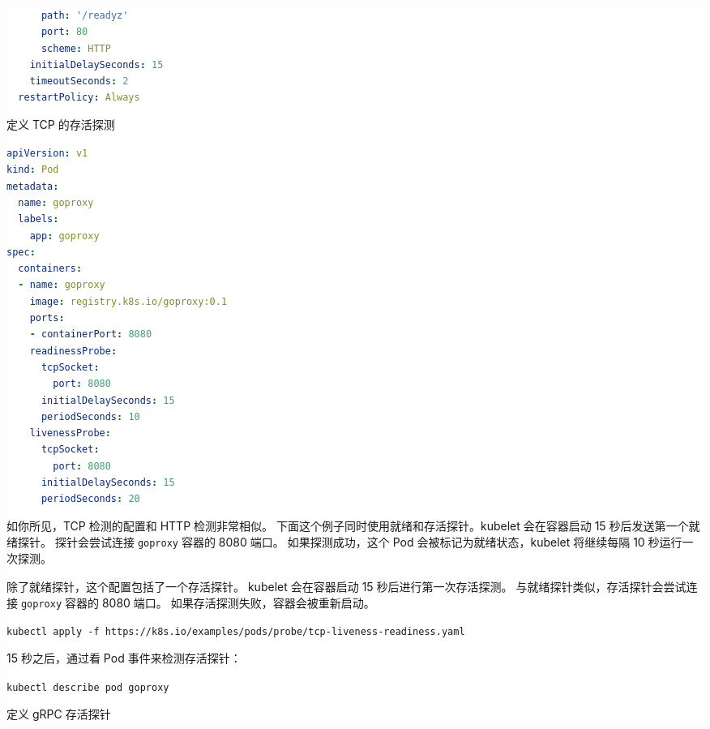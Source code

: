 ```yaml
      path: '/readyz'
      port: 80
      scheme: HTTP
    initialDelaySeconds: 15
    timeoutSeconds: 2
  restartPolicy: Always

```

定义 TCP 的存活探测

```yaml
apiVersion: v1
kind: Pod
metadata:
  name: goproxy
  labels:
    app: goproxy
spec:
  containers:
  - name: goproxy
    image: registry.k8s.io/goproxy:0.1
    ports:
    - containerPort: 8080
    readinessProbe:
      tcpSocket:
        port: 8080
      initialDelaySeconds: 15
      periodSeconds: 10
    livenessProbe:
      tcpSocket:
        port: 8080
      initialDelaySeconds: 15
      periodSeconds: 20

```

如你所见，TCP 检测的配置和 HTTP 检测非常相似。 下面这个例子同时使用就绪和存活探针。kubelet 会在容器启动 15 秒后发送第一个就绪探针。 探针会尝试连接 `goproxy` 容器的 8080 端口。 如果探测成功，这个 Pod 会被标记为就绪状态，kubelet 将继续每隔 10 秒运行一次探测。

除了就绪探针，这个配置包括了一个存活探针。 kubelet 会在容器启动 15 秒后进行第一次存活探测。 与就绪探针类似，存活探针会尝试连接 `goproxy` 容器的 8080 端口。 如果存活探测失败，容器会被重新启动。

```shell
kubectl apply -f https://k8s.io/examples/pods/probe/tcp-liveness-readiness.yaml
```

15 秒之后，通过看 Pod 事件来检测存活探针：

```shell
kubectl describe pod goproxy
```



定义 gRPC 存活探针
